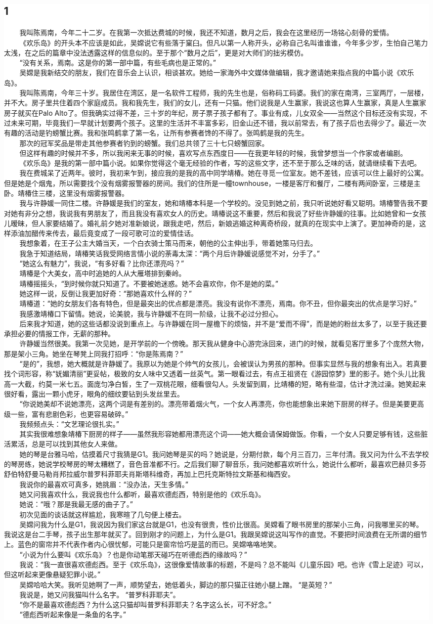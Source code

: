 ## 1
&nbsp;&nbsp;&nbsp;&nbsp;&nbsp;&nbsp;&nbsp;&nbsp;我叫陈焉南，今年二十二岁。在我第一次抵达费城的时候，我还不知道，数月之后，我会在这里经历一场铭心刻骨的爱情。  
&nbsp;&nbsp;&nbsp;&nbsp;&nbsp;&nbsp;&nbsp;&nbsp;《欢乐岛》的开头本不应该是如此，吴嫦说它有些落于窠臼。但凡以第一人称开头，必称自己名叫谁谁谁，今年多少岁，生怕自己笔力太浅，在之后的篇章中没法透露这样的信息似的。至于那个“数月之后”，更是对大师们的拙劣模仿。  
&nbsp;&nbsp;&nbsp;&nbsp;&nbsp;&nbsp;&nbsp;&nbsp;“没有关系，焉南。这是你的第一部中篇，有些毛病也是正常的。”  
&nbsp;&nbsp;&nbsp;&nbsp;&nbsp;&nbsp;&nbsp;&nbsp;吴嫦是我新结交的朋友，我们在音乐会上认识，相谈甚欢。她给一家海外中文媒体做编辑，我才邀请她来指点我的中篇小说《欢乐岛》。  
&nbsp;&nbsp;&nbsp;&nbsp;&nbsp;&nbsp;&nbsp;&nbsp;我叫陈焉南，今年三十岁。我居住在湾区，是一名软件工程师，我的先生也是，俗称码工码婆。我们的家在南湾，三室两厅，一层楼，并不大。房子里共住着四个家庭成员。我和我先生，我们的女儿，还有一只猫。他们说我是人生赢家，我说这也算人生赢家，真是人生赢家房子就买在Palo Alto了。但我确实过得不差，三十岁的年纪，房子票子孩子都有了。事业有成，儿女双全——当然这个目标还没有实现，不过未来可期，毕竟我们一早就计划要两个孩子。这里的生活并不丰富多彩，旧金山还不错，我以前常去，有了孩子后也去得少了。最近一次有趣的活动是钓螃蟹比赛。我和张鸣鹤拿了第一名，让所有参赛者馋的不得了。张鸣鹤是我的先生。  
&nbsp;&nbsp;&nbsp;&nbsp;&nbsp;&nbsp;&nbsp;&nbsp;那次的冠军奖品是带走其他参赛者钓到的螃蟹。我们总共领了三十七只螃蟹回家。  
&nbsp;&nbsp;&nbsp;&nbsp;&nbsp;&nbsp;&nbsp;&nbsp;但这样有趣的时候并不多，所以我闲来无事的时候，喜欢写点东西度日——在我更年轻的时候，我曾梦想当一个作家或者编剧。  
&nbsp;&nbsp;&nbsp;&nbsp;&nbsp;&nbsp;&nbsp;&nbsp;《欢乐岛》是我的第一部中篇小说。如果你觉得这个毫无经验的作者，写的这些文字，还不至于那么乏味的话，就请继续看下去吧。  
&nbsp;&nbsp;&nbsp;&nbsp;&nbsp;&nbsp;&nbsp;&nbsp;我在费城呆了近两年。彼时，我初来乍到，接应我的是我的高中同学靖椿。她在寻觅一位室友。她不差钱，应该可以住上最好的公寓。但是她是个烟鬼，所以需要找个没有烟雾报警器的房间。我们的住所是一幢townhouse，一楼是客厅和餐厅，二楼有两间卧室，三楼是主卧。靖椿住三楼，这里没有烟雾报警器。  
&nbsp;&nbsp;&nbsp;&nbsp;&nbsp;&nbsp;&nbsp;&nbsp;我与许静媛一同住二楼。许静媛是我们的室友，她和靖椿本科是一个学校的。没见到她之前，我只听说她好看又聪明。靖椿警告我不要对她有非分之想，我说我有男朋友了，而且我没有喜欢女人的历史。靖椿说这不重要，然后和我说了好些许静媛的往事。比如她曾和一女孩儿暧昧，但人家要结婚了。婚礼前夕她对准新娘说，跟我走吧，然后，新娘逃婚这种离奇桥段，就真的在现实中上演了。更加神奇的是，这样添油加醋传来传去，最后竟变成了一段可歌可泣的爱情佳话。  
&nbsp;&nbsp;&nbsp;&nbsp;&nbsp;&nbsp;&nbsp;&nbsp;我想象着，在王子公主大婚当天，一个白衣骑士策马而来，朝他的公主伸出手，带着她策马归去。  
&nbsp;&nbsp;&nbsp;&nbsp;&nbsp;&nbsp;&nbsp;&nbsp;我急于知道结局，靖椿笑话我受网络言情小说的荼毒太深：“两个月后许静媛说感觉不对，分手了。”  
&nbsp;&nbsp;&nbsp;&nbsp;&nbsp;&nbsp;&nbsp;&nbsp;“她这么有魅力”，我说，“有多好看？比你还漂亮吗？”  
&nbsp;&nbsp;&nbsp;&nbsp;&nbsp;&nbsp;&nbsp;&nbsp;靖椿是个大美女，高中时追她的人从大雁塔排到秦岭。  
&nbsp;&nbsp;&nbsp;&nbsp;&nbsp;&nbsp;&nbsp;&nbsp;靖椿摇摇头，“到时候你就只知道了。不要被她迷惑。她不会喜欢你，你不是她的菜。”  
&nbsp;&nbsp;&nbsp;&nbsp;&nbsp;&nbsp;&nbsp;&nbsp;她这样一说，反倒让我更加好奇：“那她喜欢什么样的？”  
&nbsp;&nbsp;&nbsp;&nbsp;&nbsp;&nbsp;&nbsp;&nbsp;靖椿道：“她的女朋友们各有特色，但是最突出的优点都是漂亮。我没有说你不漂亮，焉南。你不丑，但你最突出的优点是学习好。”  
&nbsp;&nbsp;&nbsp;&nbsp;&nbsp;&nbsp;&nbsp;&nbsp;我感激靖椿口下留情。她说，论美貌，我与许静媛不在同一阶级，让我不必过分担心。  
&nbsp;&nbsp;&nbsp;&nbsp;&nbsp;&nbsp;&nbsp;&nbsp;后来我才知道，她的这些话都没说到重点上。与许静媛在同一屋檐下的烦恼，并不是“爱而不得”，而是她的粉丝太多了，以至于我还要承担必要的情报工作，无薪的那种。  
&nbsp;&nbsp;&nbsp;&nbsp;&nbsp;&nbsp;&nbsp;&nbsp;许静媛当然很美。我第一次见她，是开学前的一个傍晚。那天我从健身中心游完泳回来，进门的时候，就看见客厅里多了个庞然大物，那是架小三角。她坐在琴凳上同我打招呼：“你是陈焉南？”  
&nbsp;&nbsp;&nbsp;&nbsp;&nbsp;&nbsp;&nbsp;&nbsp;“是的”，我想，她大概就是许静媛了。我原以为她是个帅气的女孩儿，会被误认为男孩的那种。但事实显然与我的想象有出入。若真要找个词形容，称“妩媚清丽”更妥帖，极致的女人味中又透着一丝英气。第一眼看过去，有点王祖贤在《游园惊梦》里的影子。她个头儿比我高一大截，约莫一米七五。面庞匀净白皙，生了一双桃花眼，细看很勾人。头发留到肩，比靖椿的短，略有些湿，估计才洗过澡。她笑起来很好看，露出一颗小虎牙，眼角的细纹要钻到头发丝里去。  
&nbsp;&nbsp;&nbsp;&nbsp;&nbsp;&nbsp;&nbsp;&nbsp;“你说她美却不说她漂亮，这两个词是有差别的。漂亮带着烟火气，一个女人再漂亮，你也能想象出来她下厨房的样子。但是美要更高级一些，富有悲剧色彩，也更容易破碎。”  
&nbsp;&nbsp;&nbsp;&nbsp;&nbsp;&nbsp;&nbsp;&nbsp;我频频点头：“文艺理论很扎实。”  
&nbsp;&nbsp;&nbsp;&nbsp;&nbsp;&nbsp;&nbsp;&nbsp;其实我很难想象靖椿下厨房的样子——虽然我形容她都用漂亮这个词——她大概会请保姆做饭。你看，一个女人只要足够有钱，这些脏活累活，总是可以找到其他女人来做。  
&nbsp;&nbsp;&nbsp;&nbsp;&nbsp;&nbsp;&nbsp;&nbsp;她的琴是台雅马哈，估摸着尺寸我猜是G1。我问她琴是买的吗？她说是，分期付款，每个月三百刀，三年付清。我又问为什么不去学校的琴房练，她说学校琴房的琴太糟糕了，音色音准都不行。之后我们聊了聊音乐，我问她都喜欢听什么，她说什么都听，最喜欢巴赫贝多芬舒伯特舒曼马勒肖邦拉威尔普罗科菲耶夫肖斯塔科维奇，再加上巴托克斯特拉文斯基和梅西安。  
&nbsp;&nbsp;&nbsp;&nbsp;&nbsp;&nbsp;&nbsp;&nbsp;我说你的最喜欢可真多，她挑眉：“没办法，天生多情。”  
&nbsp;&nbsp;&nbsp;&nbsp;&nbsp;&nbsp;&nbsp;&nbsp;她又问我喜欢什么，我说我也什么都听，最喜欢德彪西，特别是他的《欢乐岛》。  
&nbsp;&nbsp;&nbsp;&nbsp;&nbsp;&nbsp;&nbsp;&nbsp;她说：“哦？那是我最无感的曲子了。”  
&nbsp;&nbsp;&nbsp;&nbsp;&nbsp;&nbsp;&nbsp;&nbsp;初次见面的谈话就这样尴尬，我寒暄了几句便上楼去。  
&nbsp;&nbsp;&nbsp;&nbsp;&nbsp;&nbsp;&nbsp;&nbsp;吴嫦问我为什么是G1，我说因为我们家这台就是G1，也没有很贵，性价比很高。吴嫦看了眼书房里的那架小三角，问我哪里买的琴。我说这是台二手琴，孩子出生那年就买了。回到刚才的问题上，为什么是G1。我跟吴嫦说这叫写作的直觉。不要把时间浪费在无所谓的细节上。蓝色的窗帘并不代表作者内心很忧郁，可能只是窗帘恰巧是蓝的而已。吴嫦咯咯地笑。  
&nbsp;&nbsp;&nbsp;&nbsp;&nbsp;&nbsp;&nbsp;&nbsp;“小说为什么要叫《欢乐岛》？也是你动笔那天碰巧在听德彪西的缘故吗？”  
&nbsp;&nbsp;&nbsp;&nbsp;&nbsp;&nbsp;&nbsp;&nbsp;我说：“我一直很喜欢德彪西。至于《欢乐岛》，这很像爱情故事的标题，不是吗？总不能叫《儿童乐园》吧。也许《雪上足迹》可以，但这听起来更像悬疑犯罪小说。”  
&nbsp;&nbsp;&nbsp;&nbsp;&nbsp;&nbsp;&nbsp;&nbsp;吴嫦哈哈大笑。我听见她啊了一声，顺势望去，她低着头，脚边的那只猫正往她小腿上蹭。 “是英短？”  
&nbsp;&nbsp;&nbsp;&nbsp;&nbsp;&nbsp;&nbsp;&nbsp;我说是，她又问我猫叫什么名字。
“普罗科菲耶夫”。  
&nbsp;&nbsp;&nbsp;&nbsp;&nbsp;&nbsp;&nbsp;&nbsp;“你不是最喜欢德彪西？为什么这只猫却叫普罗科菲耶夫？名字这么长，可不好念。”  
 &nbsp;&nbsp;&nbsp;&nbsp;&nbsp;&nbsp;&nbsp;&nbsp;“德彪西听起来像是一条鱼的名字。”  